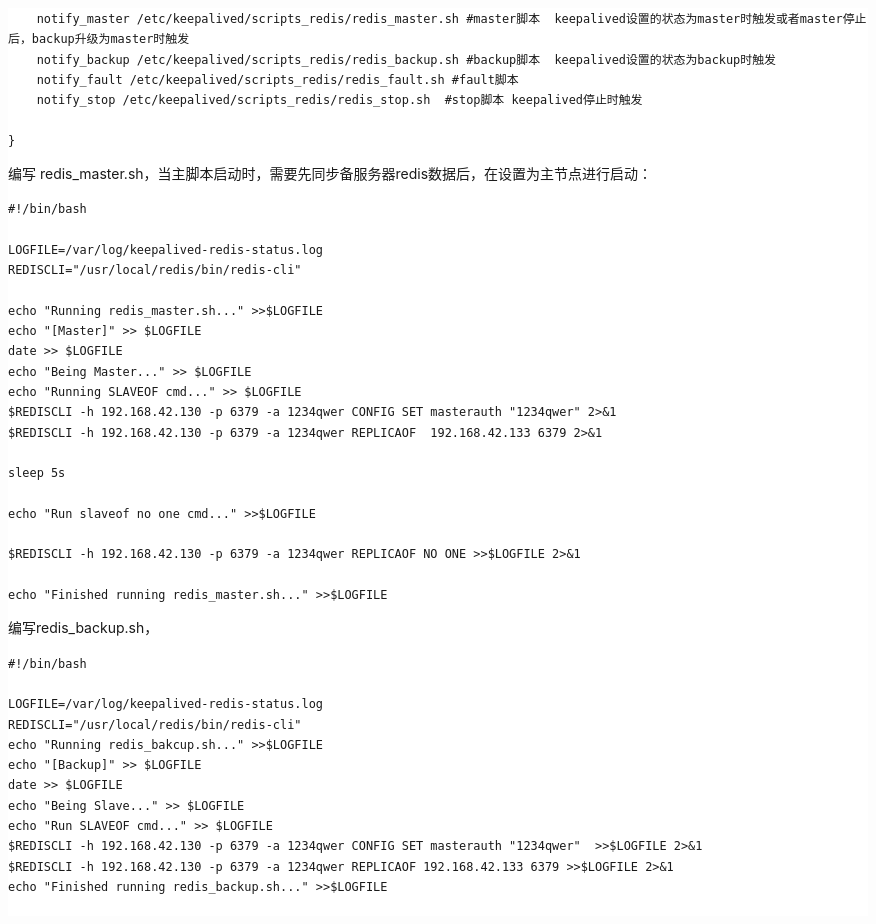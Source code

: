```
    notify_master /etc/keepalived/scripts_redis/redis_master.sh	#master脚本  keepalived设置的状态为master时触发或者master停止后，backup升级为master时触发
    notify_backup /etc/keepalived/scripts_redis/redis_backup.sh #backup脚本  keepalived设置的状态为backup时触发
    notify_fault /etc/keepalived/scripts_redis/redis_fault.sh #fault脚本
    notify_stop /etc/keepalived/scripts_redis/redis_stop.sh  #stop脚本 keepalived停止时触发
	   
}

```

编写 redis\_master.sh，当主脚本启动时，需要先同步备服务器redis数据后，在设置为主节点进行启动：



```
#!/bin/bash

LOGFILE=/var/log/keepalived-redis-status.log
REDISCLI="/usr/local/redis/bin/redis-cli"

echo "Running redis_master.sh..." >>$LOGFILE
echo "[Master]" >> $LOGFILE
date >> $LOGFILE
echo "Being Master..." >> $LOGFILE
echo "Running SLAVEOF cmd..." >> $LOGFILE
$REDISCLI -h 192.168.42.130 -p 6379 -a 1234qwer CONFIG SET masterauth "1234qwer" 2>&1
$REDISCLI -h 192.168.42.130 -p 6379 -a 1234qwer REPLICAOF  192.168.42.133 6379 2>&1

sleep 5s

echo "Run slaveof no one cmd..." >>$LOGFILE

$REDISCLI -h 192.168.42.130 -p 6379 -a 1234qwer REPLICAOF NO ONE >>$LOGFILE 2>&1

echo "Finished running redis_master.sh..." >>$LOGFILE

```

编写redis\_backup.sh，



```
#!/bin/bash

LOGFILE=/var/log/keepalived-redis-status.log
REDISCLI="/usr/local/redis/bin/redis-cli"
echo "Running redis_bakcup.sh..." >>$LOGFILE
echo "[Backup]" >> $LOGFILE
date >> $LOGFILE
echo "Being Slave..." >> $LOGFILE
echo "Run SLAVEOF cmd..." >> $LOGFILE
$REDISCLI -h 192.168.42.130 -p 6379 -a 1234qwer CONFIG SET masterauth "1234qwer"  >>$LOGFILE 2>&1
$REDISCLI -h 192.168.42.130 -p 6379 -a 1234qwer REPLICAOF 192.168.42.133 6379 >>$LOGFILE 2>&1
echo "Finished running redis_backup.sh..." >>$LOGFILE


```
